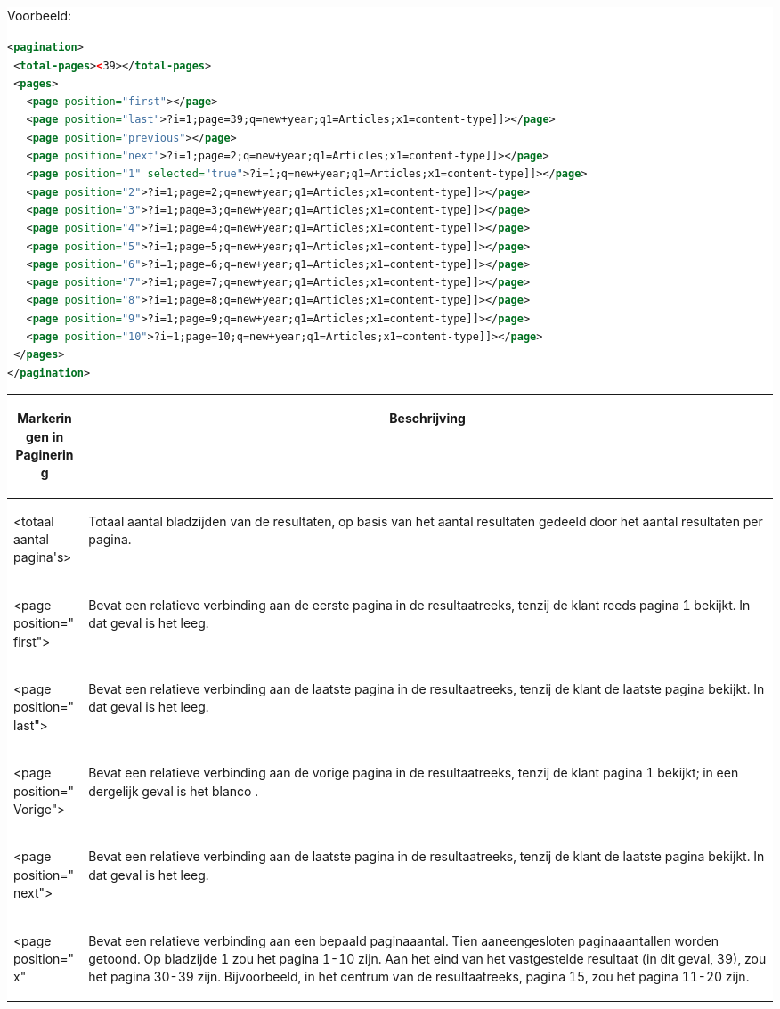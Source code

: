 Voorbeeld:

```xml
<pagination> 
 <total-pages><39></total-pages> 
 <pages> 
   <page position="first"></page> 
   <page position="last">?i=1;page=39;q=new+year;q1=Articles;x1=content-type]]></page> 
   <page position="previous"></page> 
   <page position="next">?i=1;page=2;q=new+year;q1=Articles;x1=content-type]]></page> 
   <page position="1" selected="true">?i=1;q=new+year;q1=Articles;x1=content-type]]></page> 
   <page position="2">?i=1;page=2;q=new+year;q1=Articles;x1=content-type]]></page> 
   <page position="3">?i=1;page=3;q=new+year;q1=Articles;x1=content-type]]></page> 
   <page position="4">?i=1;page=4;q=new+year;q1=Articles;x1=content-type]]></page> 
   <page position="5">?i=1;page=5;q=new+year;q1=Articles;x1=content-type]]></page> 
   <page position="6">?i=1;page=6;q=new+year;q1=Articles;x1=content-type]]></page> 
   <page position="7">?i=1;page=7;q=new+year;q1=Articles;x1=content-type]]></page> 
   <page position="8">?i=1;page=8;q=new+year;q1=Articles;x1=content-type]]></page> 
   <page position="9">?i=1;page=9;q=new+year;q1=Articles;x1=content-type]]></page> 
   <page position="10">?i=1;page=10;q=new+year;q1=Articles;x1=content-type]]></page> 
 </pages> 
</pagination> 
```

<table> 
 <thead> 
  <tr> 
   <th colname="col1" class="entry"> <p>Markeringen in Paginering </p> </th> 
   <th colname="col2" class="entry"> <p>Beschrijving </p> </th> 
  </tr> 
 </thead>
 <tbody> 
  <tr> 
   <td colname="col1"> <p> <span class="codeph"> &lt;totaal aantal pagina's&gt; </span> </p> </td> 
   <td colname="col2"> <p> Totaal aantal bladzijden van de resultaten, op basis van het aantal resultaten gedeeld door het aantal resultaten per pagina. </p> </td> 
  </tr> 
  <tr> 
   <td colname="col1"> <p> <span class="codeph"> &lt;page position="first"&gt; </span> </p> </td> 
   <td colname="col2"> <p> Bevat een relatieve verbinding aan de eerste pagina in de resultaatreeks, tenzij de klant reeds pagina 1 bekijkt. In dat geval is het leeg. </p> </td> 
  </tr> 
  <tr> 
   <td colname="col1"> <p> <span class="codeph"> &lt;page position="last"&gt; </span> </p> </td> 
   <td colname="col2"> <p> Bevat een relatieve verbinding aan de laatste pagina in de resultaatreeks, tenzij de klant de laatste pagina bekijkt. In dat geval is het leeg. </p> </td> 
  </tr> 
  <tr> 
   <td colname="col1"> <p> <span class="codeph"> &lt;page position="Vorige"&gt; </span> </p> </td> 
   <td colname="col2"> <p> Bevat een relatieve verbinding aan de vorige pagina in de resultaatreeks, tenzij de klant pagina 1 bekijkt; in een dergelijk geval is het blanco . </p> </td> 
  </tr> 
  <tr> 
   <td colname="col1"> <p> <span class="codeph"> &lt;page position="next"&gt; </span> </p> </td> 
   <td colname="col2"> <p> Bevat een relatieve verbinding aan de laatste pagina in de resultaatreeks, tenzij de klant de laatste pagina bekijkt. In dat geval is het leeg. </p> </td> 
  </tr> 
  <tr> 
   <td colname="col1"> <p> <span class="codeph"> &lt;page position="x" </span> </p> </td> 
   <td colname="col2"> <p> Bevat een relatieve verbinding aan een bepaald paginaaantal. Tien aaneengesloten paginaaantallen worden getoond. Op bladzijde 1 zou het pagina 1-10 zijn. Aan het eind van het vastgestelde resultaat (in dit geval, 39), zou het pagina 30-39 zijn. Bijvoorbeeld, in het centrum van de resultaatreeks, pagina 15, zou het pagina 11-20 zijn. </p> </td> 
  </tr> 
  <tr> 